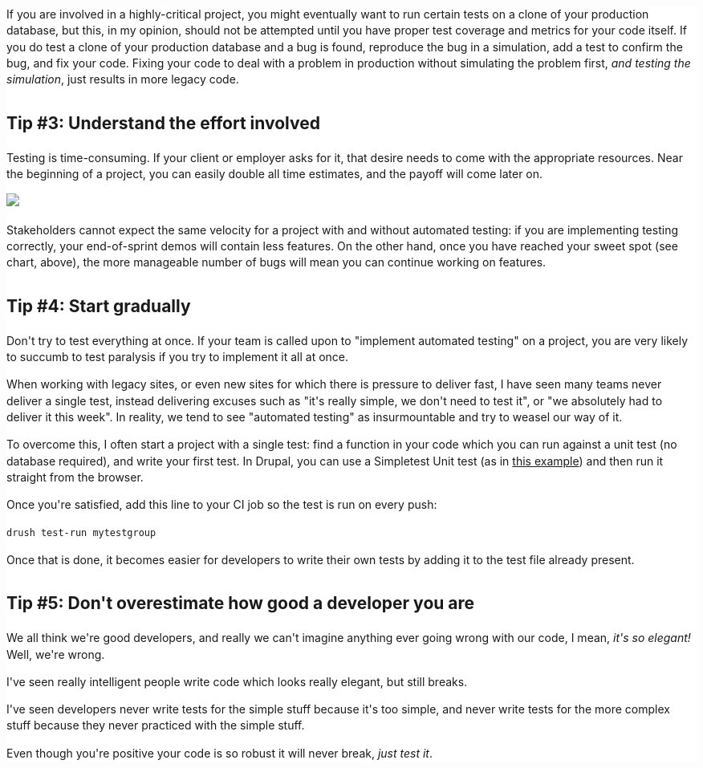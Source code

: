 If you are involved in a highly-critical project, you might eventually want to run certain tests on a clone of your production database, but this, in my opinion, should not be attempted until you have proper test coverage and metrics for your code itself. If you do test a clone of your production database and a bug is found, reproduce the bug in a simulation, add a test to confirm the bug, and fix your code. Fixing your code to deal with a problem in production without simulating the problem first, _and testing the simulation_, just results in more legacy code.

Tip #3: Understand the effort involved
--------------------------------------

Testing is time-consuming. If your client or employer asks for it, that desire needs to come with the appropriate resources. Near the beginning of a project, you can easily double all time estimates, and the payoff will come later on.

<img src="http://blog.dcycle.com/sites/blog.dcycle.com/files/pyramid2.png" />

Stakeholders cannot expect the same velocity for a project with and without automated testing: if you are implementing testing correctly, your end-of-sprint demos will contain less features. On the other hand, once you have reached your sweet spot (see chart, above), the more manageable number of bugs will mean you can continue working on features.

Tip #4: Start gradually
-----------------------

Don't try to test everything at once. If your team is called upon to "implement automated testing" on a project, you are very likely to succumb to test paralysis if you try to implement it all at once.

When working with legacy sites, or even new sites for which there is pressure to deliver fast, I have seen many teams never deliver a single test, instead delivering excuses such as "it's really simple, we don't need to test it", or "we absolutely had to deliver it this week". In reality, we tend to see "automated testing" as insurmountable and try to weasel our way of it.

To overcome this, I often start a project with a single test: find a function in your code which you can run against a unit test (no database required), and write your first test. In Drupal, you can use a Simpletest Unit test (as in [this example](http://blog.dcycle.com/blog/basic-unit-test)) and then run it straight from the browser.

Once you're satisfied, add this line to your CI job so the test is run on every push:

    drush test-run mytestgroup

Once that is done, it becomes easier for developers to write their own tests by adding it to the test file already present.

Tip #5: Don't overestimate how good a developer you are
-------------------------------------------------------

We all think we're good developers, and really we can't imagine anything ever going wrong with our code, I mean, _it's so elegant!_ Well, we're wrong.

I've seen really intelligent people write code which looks really elegant, but still breaks.

I've seen developers never write tests for the simple stuff because it's too simple, and never write tests for the more complex stuff because they never practiced with the simple stuff.

Even though you're positive your code is so robust it will never break, _just test it_.
